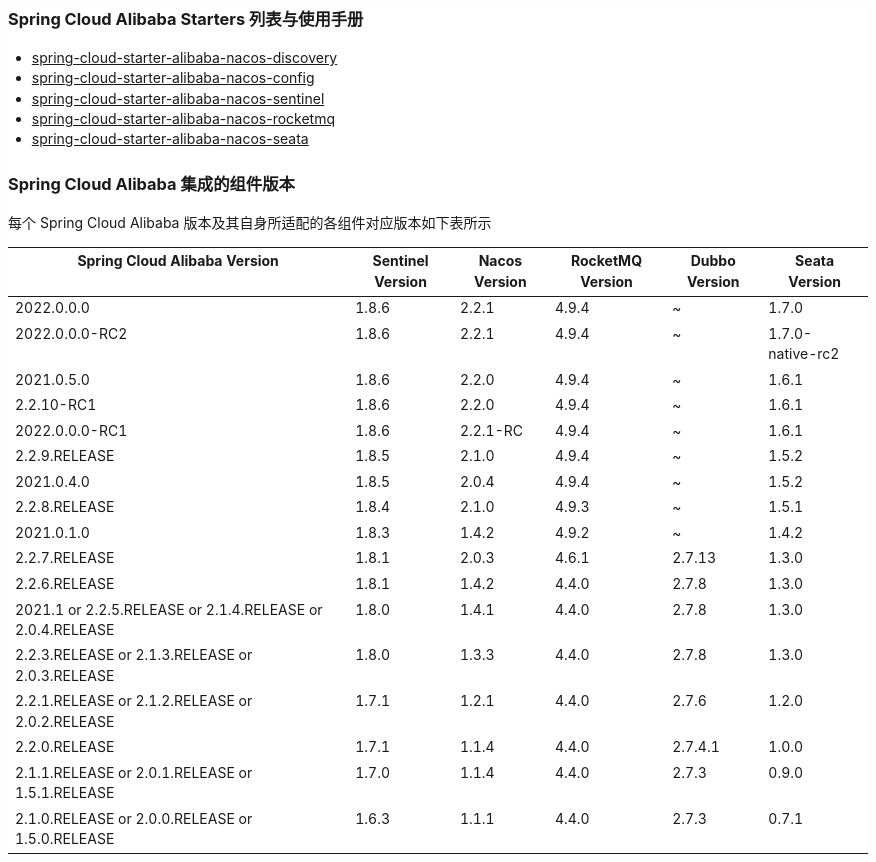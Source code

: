 ### Spring Cloud Alibaba Starters 列表与使用手册

- [spring-cloud-starter-alibaba-nacos-discovery](https://sca.aliyun.com/zh-cn/docs/next/user-guide/nacos/quick-start#%E6%8E%A5%E5%85%A5-nacos-%E6%9C%8D%E5%8A%A1%E6%B3%A8%E5%86%8C%E4%B8%8E%E5%8F%91%E7%8E%B0)
- [spring-cloud-starter-alibaba-nacos-config](https://sca.aliyun.com/zh-cn/docs/next/user-guide/nacos/quick-start#%E6%8E%A5%E5%85%A5-nacos-%E9%85%8D%E7%BD%AE%E4%B8%AD%E5%BF%83)
- [spring-cloud-starter-alibaba-nacos-sentinel](https://sca.aliyun.com/zh-cn/docs/next/user-guide/sentinel/quick-start)
- [spring-cloud-starter-alibaba-nacos-rocketmq](https://sca.aliyun.com/zh-cn/docs/next/user-guide/rocketmq/quick-start)
- [spring-cloud-starter-alibaba-nacos-seata](https://sca.aliyun.com/zh-cn/docs/next/user-guide/seata/quick-start)

### Spring Cloud Alibaba 集成的组件版本

每个 Spring Cloud Alibaba 版本及其自身所适配的各组件对应版本如下表所示

| **Spring Cloud Alibaba Version** | **Sentinel Version** | **Nacos Version** | **RocketMQ Version** | **Dubbo Version** | **Seata Version** |
| --- | --- | --- | --- | --- | --- |
| 2022.0.0.0 | 1.8.6 | 2.2.1 | 4.9.4 | ~ | 1.7.0 |
| 2022.0.0.0-RC2 | 1.8.6 | 2.2.1 | 4.9.4 | ~ | 1.7.0-native-rc2 |
| 2021.0.5.0 | 1.8.6 | 2.2.0 | 4.9.4 | ~ | 1.6.1 |
| 2.2.10-RC1 | 1.8.6 | 2.2.0 | 4.9.4 | ~ | 1.6.1 |
| 2022.0.0.0-RC1 | 1.8.6 | 2.2.1-RC | 4.9.4 | ~ | 1.6.1 |
| 2.2.9.RELEASE | 1.8.5 | 2.1.0 | 4.9.4 | ~ | 1.5.2 |
| 2021.0.4.0 | 1.8.5 | 2.0.4 | 4.9.4 | ~ | 1.5.2 |
| 2.2.8.RELEASE | 1.8.4 | 2.1.0 | 4.9.3 | ~ | 1.5.1 |
| 2021.0.1.0 | 1.8.3 | 1.4.2 | 4.9.2 | ~ | 1.4.2 |
| 2.2.7.RELEASE | 1.8.1 | 2.0.3 | 4.6.1 | 2.7.13 | 1.3.0 |
| 2.2.6.RELEASE | 1.8.1 | 1.4.2 | 4.4.0 | 2.7.8 | 1.3.0 |
| 2021.1 or 2.2.5.RELEASE or 2.1.4.RELEASE or 2.0.4.RELEASE | 1.8.0 | 1.4.1 | 4.4.0 | 2.7.8 | 1.3.0 |
| 2.2.3.RELEASE or 2.1.3.RELEASE or 2.0.3.RELEASE | 1.8.0 | 1.3.3 | 4.4.0 | 2.7.8 | 1.3.0 |
| 2.2.1.RELEASE or 2.1.2.RELEASE or 2.0.2.RELEASE | 1.7.1 | 1.2.1 | 4.4.0 | 2.7.6 | 1.2.0 |
| 2.2.0.RELEASE | 1.7.1 | 1.1.4 | 4.4.0 | 2.7.4.1 | 1.0.0 |
| 2.1.1.RELEASE or 2.0.1.RELEASE or 1.5.1.RELEASE | 1.7.0 | 1.1.4 | 4.4.0 | 2.7.3 | 0.9.0 |
| 2.1.0.RELEASE or 2.0.0.RELEASE or 1.5.0.RELEASE | 1.6.3 | 1.1.1 | 4.4.0 | 2.7.3 | 0.7.1 |
